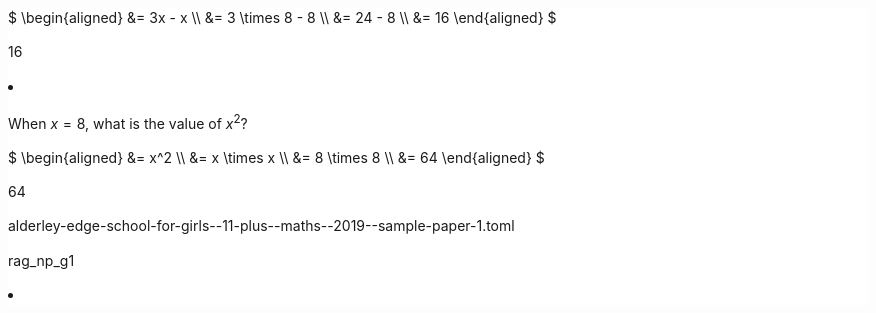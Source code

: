 $
\begin{aligned}
&= 3x - x \\\\
&= 3 \times 8 - 8 \\\\
&= 24 - 8 \\\\
&= 16
\end{aligned}
$

</div>
</div>
<div class='answers'>
<div class='answer'>

$16$

</div>
</div>

</div>
</li>
<li>
<div class='question_envelope rag_red subquestion'>
<div class='topics'>
<ul>
</ul>
</div>
<div class='question subquestion'>

When $x = 8$, what is the value of $x^2$?

</div>
<div class='workings'>
<div class='working'>

$
\begin{aligned}
&= x^2 \\\\
&= x \times x \\\\
&= 8 \times 8 \\\\
&= 64
\end{aligned}
$

</div>
</div>
<div class='answers'>
<div class='answer'>

$64$

</div>
</div>

</div>
</li>
</ul>
<div class='papername'>
<p>alderley-edge-school-for-girls--11-plus--maths--2019--sample-paper-1.toml</p>
</div>
<div class='rag'>
<p>rag_np_g1</p>
</div>
</div>
</li>
<li>
<div class='question_envelope rag_np_g1 question'>
<div class='uuid'>